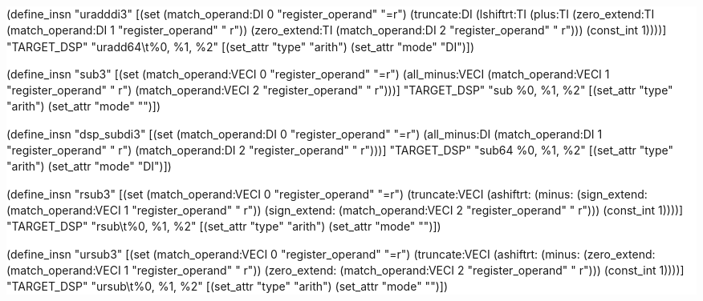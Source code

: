 (define_insn "uradddi3"
  [(set (match_operand:DI 0 "register_operand" "=r")
	(truncate:DI
	  (lshiftrt:TI
	    (plus:TI (zero_extend:TI (match_operand:DI 1 "register_operand" " r"))
		     (zero_extend:TI (match_operand:DI 2 "register_operand" " r")))
	  (const_int 1))))]
  "TARGET_DSP"
  "uradd64\t%0, %1, %2"
  [(set_attr "type" "arith")
   (set_attr "mode" "DI")])

(define_insn "<uk>sub<mode>3"
  [(set (match_operand:VECI 0 "register_operand"                  "=r")
	(all_minus:VECI (match_operand:VECI 1 "register_operand" " r")
			(match_operand:VECI 2 "register_operand" " r")))]
  "TARGET_DSP"
  "<uk>sub<bits> %0, %1, %2"
  [(set_attr "type" "arith")
   (set_attr "mode" "<MODE>")])

(define_insn "dsp_<uk>subdi3"
  [(set (match_operand:DI 0 "register_operand"               "=r")
	(all_minus:DI (match_operand:DI 1 "register_operand" " r")
		      (match_operand:DI 2 "register_operand" " r")))]
  "TARGET_DSP"
  "<uk>sub64 %0, %1, %2"
  [(set_attr "type" "arith")
   (set_attr "mode" "DI")])

(define_insn "rsub<mode>3"
  [(set (match_operand:VECI 0 "register_operand"                                   "=r")
	(truncate:VECI
	  (ashiftrt:<VEXT>
	    (minus:<VEXT> (sign_extend:<VEXT> (match_operand:VECI 1 "register_operand" " r"))
			  (sign_extend:<VEXT> (match_operand:VECI 2 "register_operand" " r")))
	    (const_int 1))))]
  "TARGET_DSP"
  "rsub<bits>\t%0, %1, %2"
  [(set_attr "type" "arith")
   (set_attr "mode" "<MODE>")])

(define_insn "ursub<mode>3"
  [(set (match_operand:VECI 0 "register_operand"                                   "=r")
	(truncate:VECI
	  (ashiftrt:<VEXT>
	    (minus:<VEXT> (zero_extend:<VEXT> (match_operand:VECI 1 "register_operand" " r"))
			  (zero_extend:<VEXT> (match_operand:VECI 2 "register_operand" " r")))
	    (const_int 1))))]
  "TARGET_DSP"
  "ursub<bits>\t%0, %1, %2"
  [(set_attr "type" "arith")
   (set_attr "mode" "<MODE>")])
